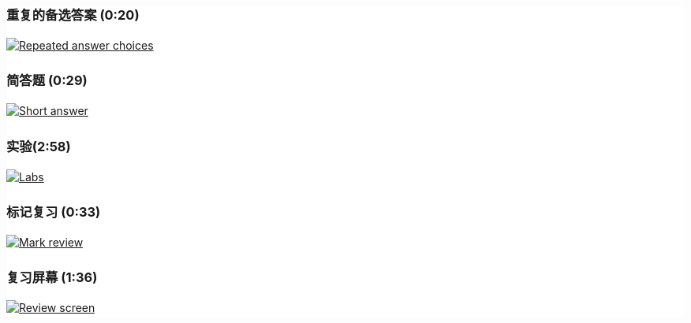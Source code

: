 
### 重复的备选答案 (0:20)

<div>
	<a href="https://youtu.be/fb4KSwY_dxo" target="_blank"><img width="450px" src="images/repeated-answer-choices.jpg" alt="Repeated answer choices"/></a>
	<br/>
</div>


### 简答题 (0:29)

<div>
	<a href="https://youtu.be/qJzQDPs9he8" target="_blank"><img width="450px" src="images/short-answer.jpg" alt="Short answer"/></a>
	<br/>
</div>


### 实验(2:58)

<div>
	<a href="https://www.microsoft.com/en-us/videoplayer/embed/RE4ppkp" target="_blank"><img width="450px" src="images/labs.jpg" alt="Labs"/></a>
	<br/>
</div>


### 标记复习 (0:33)

<div>
	<a href="https://youtu.be/ROO_PzuXbMw" target="_blank"><img width="450px" src="images/mark-review.jpg" alt="Mark review"/></a>
	<br/>
</div>


### 复习屏幕 (1:36)

<div>
	<a href="https://youtu.be/BJygBpl_8PI" target="_blank"><img width="450px" src="images/review-screen.jpg" alt="Review screen"/></a>
	<br/>
</div>